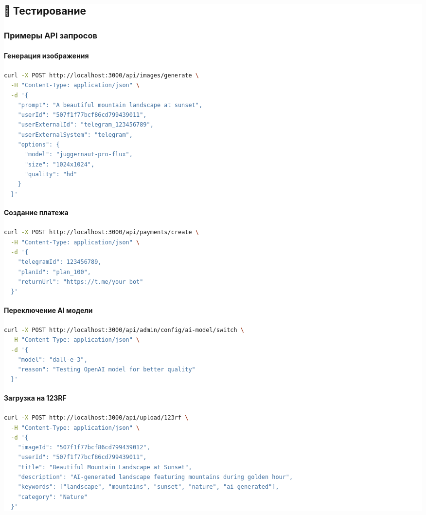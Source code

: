 ## 🧪 Тестирование

### Примеры API запросов

#### Генерация изображения
```bash
curl -X POST http://localhost:3000/api/images/generate \
  -H "Content-Type: application/json" \
  -d '{
    "prompt": "A beautiful mountain landscape at sunset",
    "userId": "507f1f77bcf86cd799439011",
    "userExternalId": "telegram_123456789",
    "userExternalSystem": "telegram",
    "options": {
      "model": "juggernaut-pro-flux",
      "size": "1024x1024",
      "quality": "hd"
    }
  }'
```

#### Создание платежа
```bash
curl -X POST http://localhost:3000/api/payments/create \
  -H "Content-Type: application/json" \
  -d '{
    "telegramId": 123456789,
    "planId": "plan_100",
    "returnUrl": "https://t.me/your_bot"
  }'
```

#### Переключение AI модели
```bash
curl -X POST http://localhost:3000/api/admin/config/ai-model/switch \
  -H "Content-Type: application/json" \
  -d '{
    "model": "dall-e-3",
    "reason": "Testing OpenAI model for better quality"
  }'
```

#### Загрузка на 123RF
```bash
curl -X POST http://localhost:3000/api/upload/123rf \
  -H "Content-Type: application/json" \
  -d '{
    "imageId": "507f1f77bcf86cd799439012",
    "userId": "507f1f77bcf86cd799439011",
    "title": "Beautiful Mountain Landscape at Sunset",
    "description": "AI-generated landscape featuring mountains during golden hour",
    "keywords": ["landscape", "mountains", "sunset", "nature", "ai-generated"],
    "category": "Nature"
  }'
```
